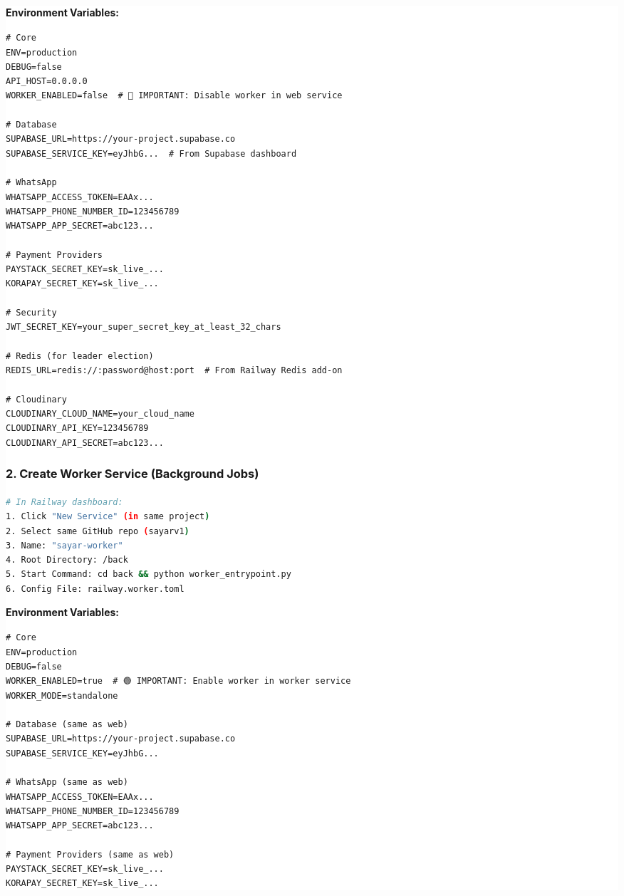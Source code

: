 **Environment Variables:**
```env
# Core
ENV=production
DEBUG=false
API_HOST=0.0.0.0
WORKER_ENABLED=false  # 🔴 IMPORTANT: Disable worker in web service

# Database
SUPABASE_URL=https://your-project.supabase.co
SUPABASE_SERVICE_KEY=eyJhbG...  # From Supabase dashboard

# WhatsApp
WHATSAPP_ACCESS_TOKEN=EAAx...
WHATSAPP_PHONE_NUMBER_ID=123456789
WHATSAPP_APP_SECRET=abc123...

# Payment Providers
PAYSTACK_SECRET_KEY=sk_live_...
KORAPAY_SECRET_KEY=sk_live_...

# Security
JWT_SECRET_KEY=your_super_secret_key_at_least_32_chars

# Redis (for leader election)
REDIS_URL=redis://:password@host:port  # From Railway Redis add-on

# Cloudinary
CLOUDINARY_CLOUD_NAME=your_cloud_name
CLOUDINARY_API_KEY=123456789
CLOUDINARY_API_SECRET=abc123...
```

### 2. Create Worker Service (Background Jobs)

```bash
# In Railway dashboard:
1. Click "New Service" (in same project)
2. Select same GitHub repo (sayarv1)
3. Name: "sayar-worker"
4. Root Directory: /back
5. Start Command: cd back && python worker_entrypoint.py
6. Config File: railway.worker.toml
```

**Environment Variables:**
```env
# Core
ENV=production
DEBUG=false
WORKER_ENABLED=true  # 🟢 IMPORTANT: Enable worker in worker service
WORKER_MODE=standalone

# Database (same as web)
SUPABASE_URL=https://your-project.supabase.co
SUPABASE_SERVICE_KEY=eyJhbG...

# WhatsApp (same as web)
WHATSAPP_ACCESS_TOKEN=EAAx...
WHATSAPP_PHONE_NUMBER_ID=123456789
WHATSAPP_APP_SECRET=abc123...

# Payment Providers (same as web)
PAYSTACK_SECRET_KEY=sk_live_...
KORAPAY_SECRET_KEY=sk_live_...
```